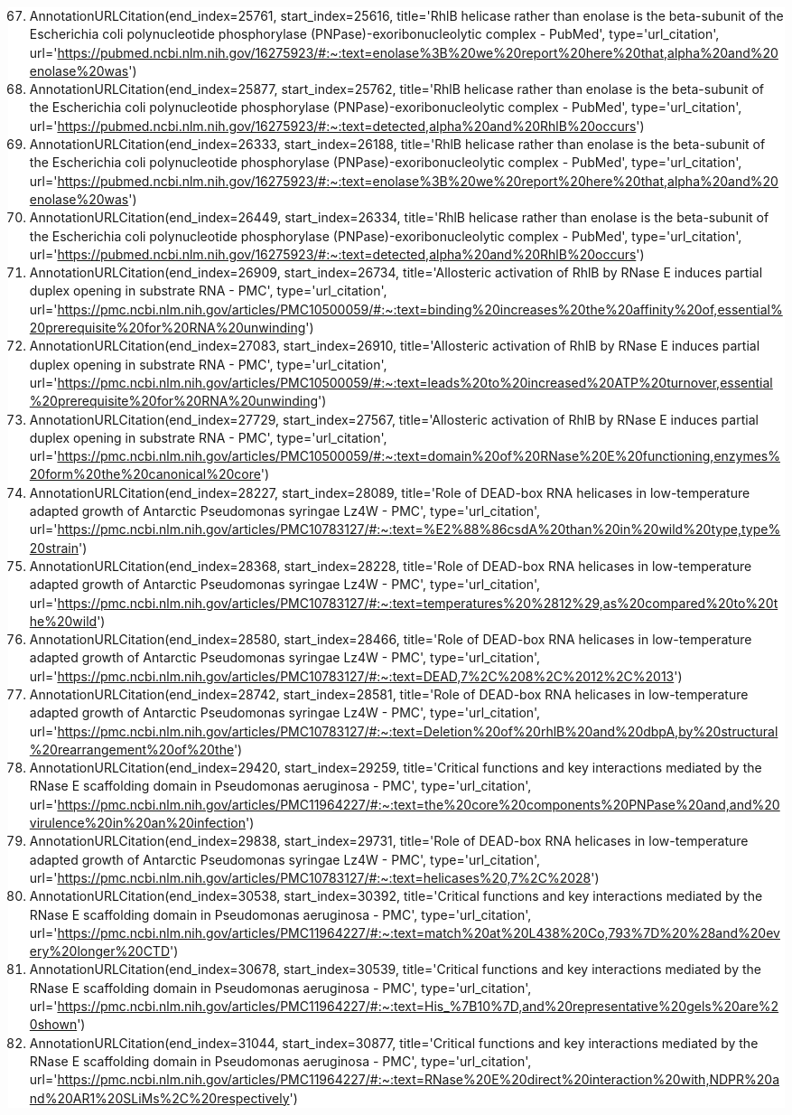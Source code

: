 67. AnnotationURLCitation(end_index=25761, start_index=25616, title='RhlB helicase rather than enolase is the beta-subunit of the Escherichia coli polynucleotide phosphorylase (PNPase)-exoribonucleolytic complex - PubMed', type='url_citation', url='https://pubmed.ncbi.nlm.nih.gov/16275923/#:~:text=enolase%3B%20we%20report%20here%20that,alpha%20and%20enolase%20was')
68. AnnotationURLCitation(end_index=25877, start_index=25762, title='RhlB helicase rather than enolase is the beta-subunit of the Escherichia coli polynucleotide phosphorylase (PNPase)-exoribonucleolytic complex - PubMed', type='url_citation', url='https://pubmed.ncbi.nlm.nih.gov/16275923/#:~:text=detected,alpha%20and%20RhlB%20occurs')
69. AnnotationURLCitation(end_index=26333, start_index=26188, title='RhlB helicase rather than enolase is the beta-subunit of the Escherichia coli polynucleotide phosphorylase (PNPase)-exoribonucleolytic complex - PubMed', type='url_citation', url='https://pubmed.ncbi.nlm.nih.gov/16275923/#:~:text=enolase%3B%20we%20report%20here%20that,alpha%20and%20enolase%20was')
70. AnnotationURLCitation(end_index=26449, start_index=26334, title='RhlB helicase rather than enolase is the beta-subunit of the Escherichia coli polynucleotide phosphorylase (PNPase)-exoribonucleolytic complex - PubMed', type='url_citation', url='https://pubmed.ncbi.nlm.nih.gov/16275923/#:~:text=detected,alpha%20and%20RhlB%20occurs')
71. AnnotationURLCitation(end_index=26909, start_index=26734, title='Allosteric activation of RhlB by RNase E induces partial duplex opening in substrate RNA - PMC', type='url_citation', url='https://pmc.ncbi.nlm.nih.gov/articles/PMC10500059/#:~:text=binding%20increases%20the%20affinity%20of,essential%20prerequisite%20for%20RNA%20unwinding')
72. AnnotationURLCitation(end_index=27083, start_index=26910, title='Allosteric activation of RhlB by RNase E induces partial duplex opening in substrate RNA - PMC', type='url_citation', url='https://pmc.ncbi.nlm.nih.gov/articles/PMC10500059/#:~:text=leads%20to%20increased%20ATP%20turnover,essential%20prerequisite%20for%20RNA%20unwinding')
73. AnnotationURLCitation(end_index=27729, start_index=27567, title='Allosteric activation of RhlB by RNase E induces partial duplex opening in substrate RNA - PMC', type='url_citation', url='https://pmc.ncbi.nlm.nih.gov/articles/PMC10500059/#:~:text=domain%20of%20RNase%20E%20functioning,enzymes%20form%20the%20canonical%20core')
74. AnnotationURLCitation(end_index=28227, start_index=28089, title='Role of DEAD-box RNA helicases in low-temperature adapted growth of Antarctic Pseudomonas syringae Lz4W - PMC', type='url_citation', url='https://pmc.ncbi.nlm.nih.gov/articles/PMC10783127/#:~:text=%E2%88%86csdA%20than%20in%20wild%20type,type%20strain')
75. AnnotationURLCitation(end_index=28368, start_index=28228, title='Role of DEAD-box RNA helicases in low-temperature adapted growth of Antarctic Pseudomonas syringae Lz4W - PMC', type='url_citation', url='https://pmc.ncbi.nlm.nih.gov/articles/PMC10783127/#:~:text=temperatures%20%2812%29,as%20compared%20to%20the%20wild')
76. AnnotationURLCitation(end_index=28580, start_index=28466, title='Role of DEAD-box RNA helicases in low-temperature adapted growth of Antarctic Pseudomonas syringae Lz4W - PMC', type='url_citation', url='https://pmc.ncbi.nlm.nih.gov/articles/PMC10783127/#:~:text=DEAD,7%2C%208%2C%2012%2C%2013')
77. AnnotationURLCitation(end_index=28742, start_index=28581, title='Role of DEAD-box RNA helicases in low-temperature adapted growth of Antarctic Pseudomonas syringae Lz4W - PMC', type='url_citation', url='https://pmc.ncbi.nlm.nih.gov/articles/PMC10783127/#:~:text=Deletion%20of%20rhlB%20and%20dbpA,by%20structural%20rearrangement%20of%20the')
78. AnnotationURLCitation(end_index=29420, start_index=29259, title='Critical functions and key interactions mediated by the RNase E scaffolding domain in Pseudomonas aeruginosa - PMC', type='url_citation', url='https://pmc.ncbi.nlm.nih.gov/articles/PMC11964227/#:~:text=the%20core%20components%20PNPase%20and,and%20virulence%20in%20an%20infection')
79. AnnotationURLCitation(end_index=29838, start_index=29731, title='Role of DEAD-box RNA helicases in low-temperature adapted growth of Antarctic Pseudomonas syringae Lz4W - PMC', type='url_citation', url='https://pmc.ncbi.nlm.nih.gov/articles/PMC10783127/#:~:text=helicases%20,7%2C%2028')
80. AnnotationURLCitation(end_index=30538, start_index=30392, title='Critical functions and key interactions mediated by the RNase E scaffolding domain in Pseudomonas aeruginosa - PMC', type='url_citation', url='https://pmc.ncbi.nlm.nih.gov/articles/PMC11964227/#:~:text=match%20at%20L438%20Co,793%7D%20%28and%20every%20longer%20CTD')
81. AnnotationURLCitation(end_index=30678, start_index=30539, title='Critical functions and key interactions mediated by the RNase E scaffolding domain in Pseudomonas aeruginosa - PMC', type='url_citation', url='https://pmc.ncbi.nlm.nih.gov/articles/PMC11964227/#:~:text=His_%7B10%7D,and%20representative%20gels%20are%20shown')
82. AnnotationURLCitation(end_index=31044, start_index=30877, title='Critical functions and key interactions mediated by the RNase E scaffolding domain in Pseudomonas aeruginosa - PMC', type='url_citation', url='https://pmc.ncbi.nlm.nih.gov/articles/PMC11964227/#:~:text=RNase%20E%20direct%20interaction%20with,NDPR%20and%20AR1%20SLiMs%2C%20respectively')